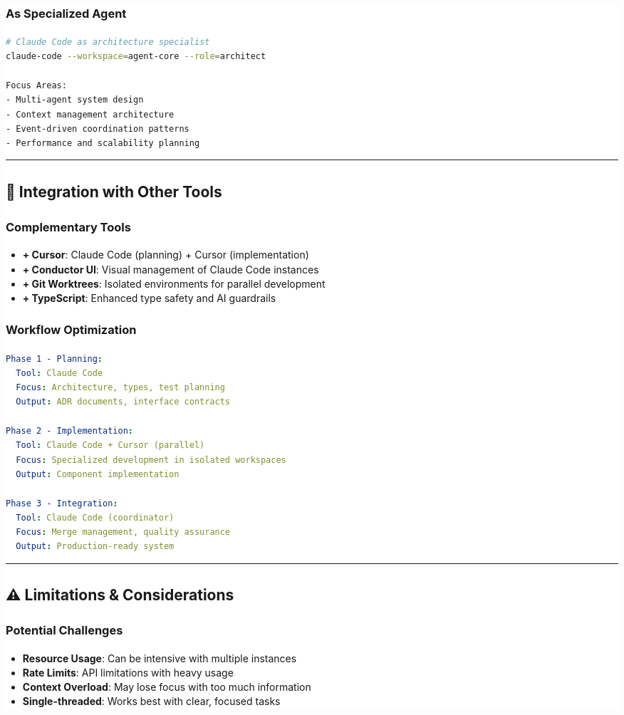 ### **As Specialized Agent**
```bash
# Claude Code as architecture specialist
claude-code --workspace=agent-core --role=architect

Focus Areas:
- Multi-agent system design
- Context management architecture  
- Event-driven coordination patterns
- Performance and scalability planning
```

---

## 🔄 **Integration with Other Tools**

### **Complementary Tools**
- **+ Cursor**: Claude Code (planning) + Cursor (implementation)
- **+ Conductor UI**: Visual management of Claude Code instances
- **+ Git Worktrees**: Isolated environments for parallel development
- **+ TypeScript**: Enhanced type safety and AI guardrails

### **Workflow Optimization**
```yaml
Phase 1 - Planning:
  Tool: Claude Code
  Focus: Architecture, types, test planning
  Output: ADR documents, interface contracts

Phase 2 - Implementation:  
  Tool: Claude Code + Cursor (parallel)
  Focus: Specialized development in isolated workspaces
  Output: Component implementation

Phase 3 - Integration:
  Tool: Claude Code (coordinator)
  Focus: Merge management, quality assurance
  Output: Production-ready system
```

---

## ⚠️ **Limitations & Considerations**

### **Potential Challenges**
- **Resource Usage**: Can be intensive with multiple instances
- **Rate Limits**: API limitations with heavy usage
- **Context Overload**: May lose focus with too much information
- **Single-threaded**: Works best with clear, focused tasks
